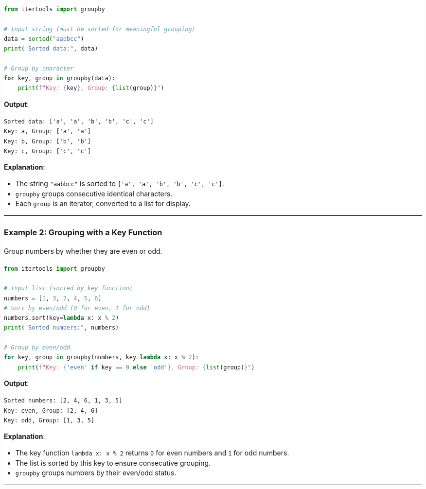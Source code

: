 ```python
from itertools import groupby

# Input string (must be sorted for meaningful grouping)
data = sorted("aabbcc")
print("Sorted data:", data)

# Group by character
for key, group in groupby(data):
    print(f"Key: {key}, Group: {list(group)}")
```

**Output**:
```
Sorted data: ['a', 'a', 'b', 'b', 'c', 'c']
Key: a, Group: ['a', 'a']
Key: b, Group: ['b', 'b']
Key: c, Group: ['c', 'c']
```

**Explanation**:
- The string `"aabbcc"` is sorted to `['a', 'a', 'b', 'b', 'c', 'c']`.
- `groupby` groups consecutive identical characters.
- Each `group` is an iterator, converted to a list for display.

---

### Example 2: Grouping with a Key Function

Group numbers by whether they are even or odd.

```python
from itertools import groupby

# Input list (sorted by key function)
numbers = [1, 3, 2, 4, 5, 6]
# Sort by even/odd (0 for even, 1 for odd)
numbers.sort(key=lambda x: x % 2)
print("Sorted numbers:", numbers)

# Group by even/odd
for key, group in groupby(numbers, key=lambda x: x % 2):
    print(f"Key: {'even' if key == 0 else 'odd'}, Group: {list(group)}")
```

**Output**:
```
Sorted numbers: [2, 4, 6, 1, 3, 5]
Key: even, Group: [2, 4, 6]
Key: odd, Group: [1, 3, 5]
```

**Explanation**:
- The key function `lambda x: x % 2` returns `0` for even numbers and `1` for odd numbers.
- The list is sorted by this key to ensure consecutive grouping.
- `groupby` groups numbers by their even/odd status.

---
